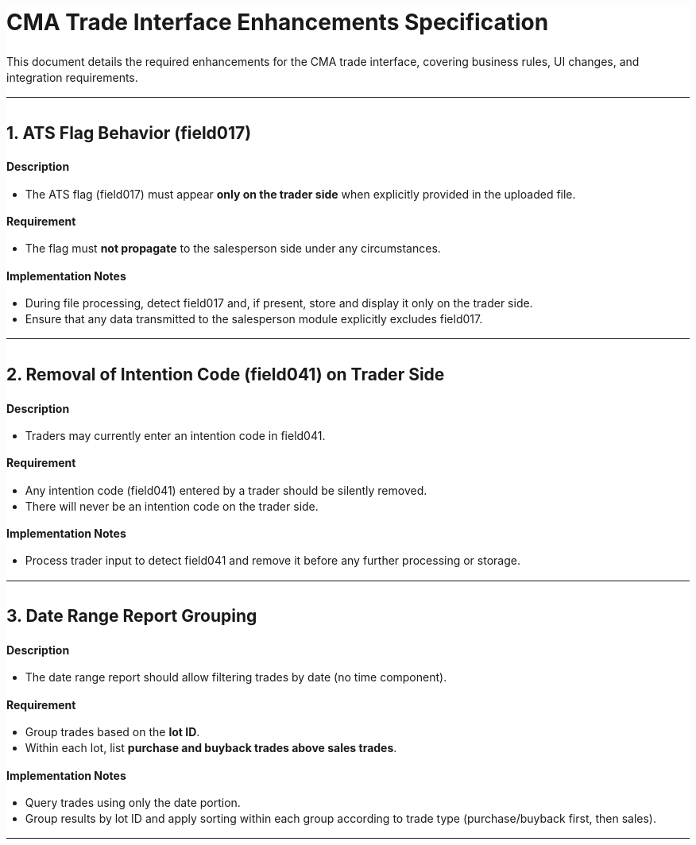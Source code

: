 # CMA Trade Interface Enhancements Specification

This document details the required enhancements for the CMA trade interface, covering business rules, UI changes, and integration requirements.

---

## 1. ATS Flag Behavior (field017)

**Description**  
- The ATS flag (field017) must appear **only on the trader side** when explicitly provided in the uploaded file.

**Requirement**  
- The flag must **not propagate** to the salesperson side under any circumstances.

**Implementation Notes**  
- During file processing, detect field017 and, if present, store and display it only on the trader side.  
- Ensure that any data transmitted to the salesperson module explicitly excludes field017.

---

## 2. Removal of Intention Code (field041) on Trader Side

**Description**  
- Traders may currently enter an intention code in field041.

**Requirement**  
- Any intention code (field041) entered by a trader should be silently removed.  
- There will never be an intention code on the trader side.

**Implementation Notes**  
- Process trader input to detect field041 and remove it before any further processing or storage.

---

## 3. Date Range Report Grouping

**Description**  
- The date range report should allow filtering trades by date (no time component).

**Requirement**  
- Group trades based on the **lot ID**.  
- Within each lot, list **purchase and buyback trades above sales trades**.

**Implementation Notes**  
- Query trades using only the date portion.  
- Group results by lot ID and apply sorting within each group according to trade type (purchase/buyback first, then sales).

---
